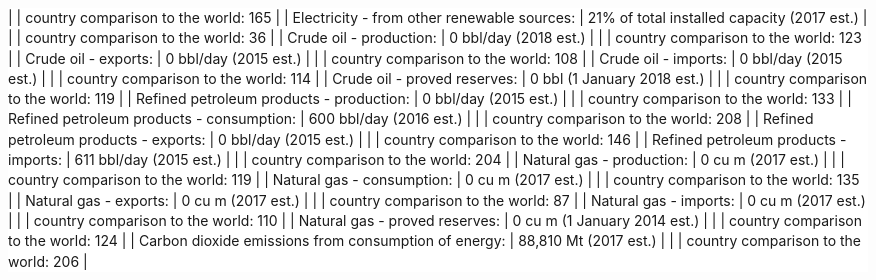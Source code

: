 | | country comparison to the world: 165 |
| Electricity - from other renewable sources: | 21% of total installed capacity (2017 est.) |
| | country comparison to the world: 36 |
| Crude oil - production: | 0 bbl/day (2018 est.) |
| | country comparison to the world: 123 |
| Crude oil - exports: | 0 bbl/day (2015 est.) |
| | country comparison to the world: 108 |
| Crude oil - imports: | 0 bbl/day (2015 est.) |
| | country comparison to the world: 114 |
| Crude oil - proved reserves: | 0 bbl (1 January 2018 est.) |
| | country comparison to the world: 119 |
| Refined petroleum products - production: | 0 bbl/day (2015 est.) |
| | country comparison to the world: 133 |
| Refined petroleum products - consumption: | 600 bbl/day (2016 est.) |
| | country comparison to the world: 208 |
| Refined petroleum products - exports: | 0 bbl/day (2015 est.) |
| | country comparison to the world: 146 |
| Refined petroleum products - imports: | 611 bbl/day (2015 est.) |
| | country comparison to the world: 204 |
| Natural gas - production: | 0 cu m (2017 est.) |
| | country comparison to the world: 119 |
| Natural gas - consumption: | 0 cu m (2017 est.) |
| | country comparison to the world: 135 |
| Natural gas - exports: | 0 cu m (2017 est.) |
| | country comparison to the world: 87 |
| Natural gas - imports: | 0 cu m (2017 est.) |
| | country comparison to the world: 110 |
| Natural gas - proved reserves: | 0 cu m (1 January 2014 est.) |
| | country comparison to the world: 124 |
| Carbon dioxide emissions from consumption of energy: | 88,810 Mt (2017 est.) |
| | country comparison to the world: 206 |
